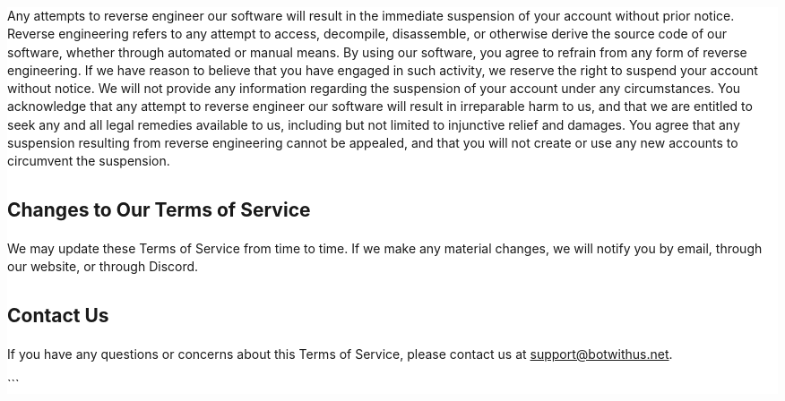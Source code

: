 Any attempts to reverse engineer our software will result in the immediate suspension of your account without prior notice. Reverse engineering refers to any attempt to access, decompile, disassemble, or otherwise derive the source code of our software, whether through automated or manual means. By using our software, you agree to refrain from any form of reverse engineering. If we have reason to believe that you have engaged in such activity, we reserve the right to suspend your account without notice. We will not provide any information regarding the suspension of your account under any circumstances. You acknowledge that any attempt to reverse engineer our software will result in irreparable harm to us, and that we are entitled to seek any and all legal remedies available to us, including but not limited to injunctive relief and damages. You agree that any suspension resulting from reverse engineering cannot be appealed, and that you will not create or use any new accounts to circumvent the suspension.

## Changes to Our Terms of Service

We may update these Terms of Service from time to time. If we make any material changes, we will notify you by email, through our website, or through Discord.

## Contact Us

If you have any questions or concerns about this Terms of Service, please contact us at support@botwithus.net.

</ContentBlock>
```
